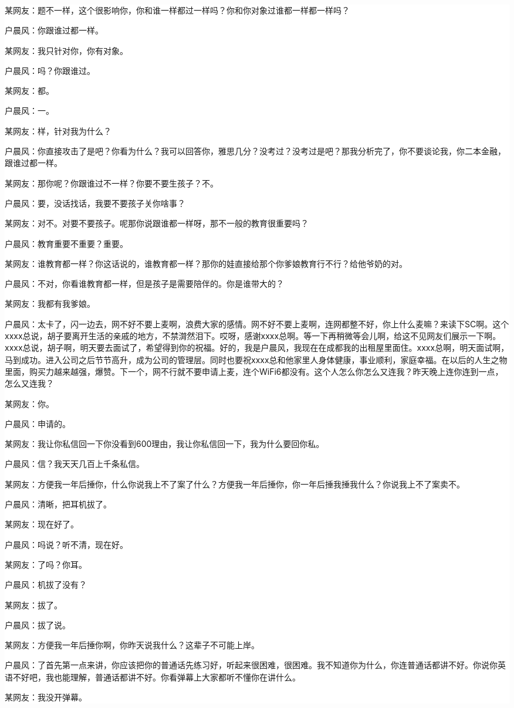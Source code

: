 某网友：题不一样，这个很影响你，你和谁一样都过一样吗？你和你对象过谁都一样都一样吗？

户晨风：你跟谁过都一样。

某网友：我只针对你，你有对象。

户晨风：吗？你跟谁过。

某网友：都。

户晨风：一。

某网友：样，针对我为什么？

户晨风：你直接攻击了是吧？你看为什么？我可以回答你，雅思几分？没考过？没考过是吧？那我分析完了，你不要谈论我，你二本金融，跟谁过都一样。

某网友：那你呢？你跟谁过不一样？你要不要生孩子？不。

户晨风：要，没话找话，我要不要孩子关你啥事？

某网友：对不。对要不要孩子。呢那你说跟谁都一样呀，那不一般的教育很重要吗？

户晨风：教育重要不重要？重要。

某网友：谁教育都一样？你这话说的，谁教育都一样？那你的娃直接给那个你爹娘教育行不行？给他爷奶的对。

户晨风：不对，你看谁教育都一样，但是孩子是需要陪伴的。你是谁带大的？

某网友：我都有我爹娘。

户晨风：太卡了，闪一边去，网不好不要上麦啊，浪费大家的感情。网不好不要上麦啊，连网都整不好，你上什么麦嘛？来读下SC啊。这个xxxx总说，胡子要离开生活的亲戚的地方，不禁潸然泪下。哎呀，感谢xxxx总啊。等一下再稍微等会儿啊，给这不见网友们展示一下啊。xxxx总说，胡子啊，明天要去面试了，希望得到你的祝福。好的，我是户晨风，我现在在成都我的出租屋里面住。xxxx总啊，明天面试啊，马到成功。进入公司之后节节高升，成为公司的管理层。同时也要祝xxxx总和他家里人身体健康，事业顺利，家庭幸福。在以后的人生之物里面，购买力越来越强，爆赞。下一个，网不行就不要申请上麦，连个WiFi6都没有。这个人怎么你怎么又连我？昨天晚上连你连到一点，怎么又连我？

某网友：你。

户晨风：申请的。

某网友：我让你私信回一下你没看到600理由，我让你私信回一下，我为什么要回你私。

户晨风：信？我天天几百上千条私信。

某网友：方便我一年后捶你，什么你说我上不了案了什么？方便我一年后捶你，你一年后捶我捶我什么？你说我上不了案卖不。

户晨风：清晰，把耳机拔了。

某网友：现在好了。

户晨风：吗说？听不清，现在好。

某网友：了吗？你耳。

户晨风：机拔了没有？

某网友：拔了。

户晨风：拔了说。

某网友：方便我一年后捶你啊，你昨天说我什么？这辈子不可能上岸。

户晨风：了首先第一点来讲，你应该把你的普通话先练习好，听起来很困难，很困难。我不知道你为什么，你连普通话都讲不好。你说你英语不好吧，我也能理解，普通话都讲不好。你看弹幕上大家都听不懂你在讲什么。

某网友：我没开弹幕。
